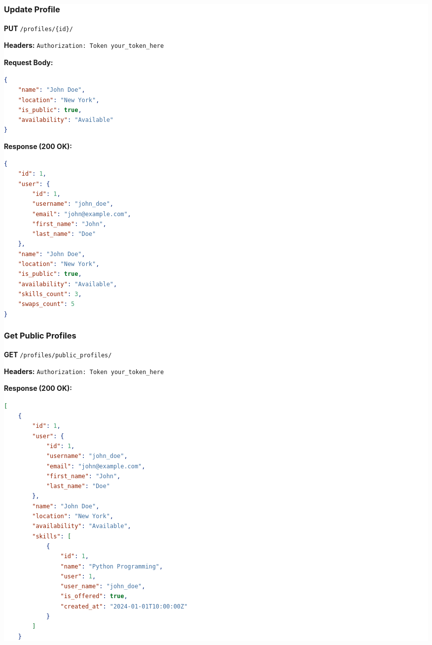 ### Update Profile
**PUT** `/profiles/{id}/`

**Headers:** `Authorization: Token your_token_here`

**Request Body:**
```json
{
    "name": "John Doe",
    "location": "New York",
    "is_public": true,
    "availability": "Available"
}
```

**Response (200 OK):**
```json
{
    "id": 1,
    "user": {
        "id": 1,
        "username": "john_doe",
        "email": "john@example.com",
        "first_name": "John",
        "last_name": "Doe"
    },
    "name": "John Doe",
    "location": "New York",
    "is_public": true,
    "availability": "Available",
    "skills_count": 3,
    "swaps_count": 5
}
```

### Get Public Profiles
**GET** `/profiles/public_profiles/`

**Headers:** `Authorization: Token your_token_here`

**Response (200 OK):**
```json
[
    {
        "id": 1,
        "user": {
            "id": 1,
            "username": "john_doe",
            "email": "john@example.com",
            "first_name": "John",
            "last_name": "Doe"
        },
        "name": "John Doe",
        "location": "New York",
        "availability": "Available",
        "skills": [
            {
                "id": 1,
                "name": "Python Programming",
                "user": 1,
                "user_name": "john_doe",
                "is_offered": true,
                "created_at": "2024-01-01T10:00:00Z"
            }
        ]
    }
```